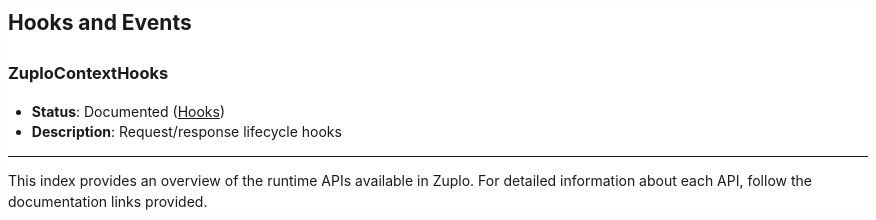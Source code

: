 ## Hooks and Events

### ZuploContextHooks

- **Status**: Documented ([Hooks](./hooks.md))
- **Description**: Request/response lifecycle hooks

---

This index provides an overview of the runtime APIs available in Zuplo. For
detailed information about each API, follow the documentation links provided.
